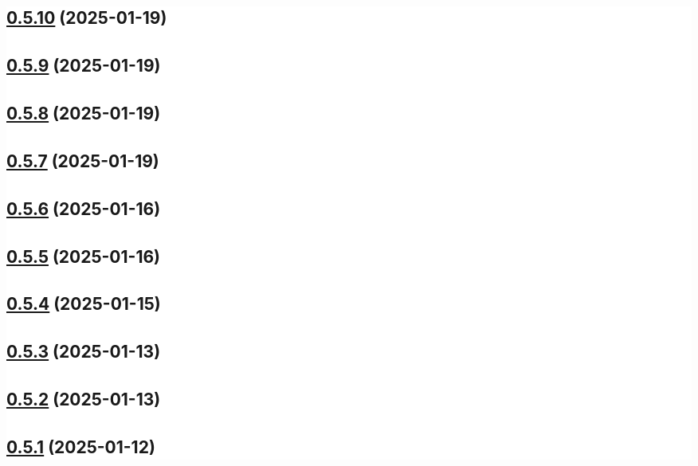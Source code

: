 


## [0.5.10](https://github.com/jenesei-software/jenesei-kit-react/compare/v0.5.9...v0.5.10) (2025-01-19)




## [0.5.9](https://github.com/jenesei-software/jenesei-kit-react/compare/v0.5.8...v0.5.9) (2025-01-19)




## [0.5.8](https://github.com/jenesei-software/jenesei-kit-react/compare/v0.5.7...v0.5.8) (2025-01-19)




## [0.5.7](https://github.com/jenesei-software/jenesei-kit-react/compare/v0.5.6...v0.5.7) (2025-01-19)




## [0.5.6](https://github.com/jenesei-software/jenesei-kit-react/compare/v0.5.5...v0.5.6) (2025-01-16)




## [0.5.5](https://github.com/jenesei-software/jenesei-kit-react/compare/v0.5.4...v0.5.5) (2025-01-16)




## [0.5.4](https://github.com/jenesei-software/jenesei-kit-react/compare/v0.5.3...v0.5.4) (2025-01-15)




## [0.5.3](https://github.com/jenesei-software/jenesei-kit-react/compare/v0.5.2...v0.5.3) (2025-01-13)




## [0.5.2](https://github.com/jenesei-software/jenesei-kit-react/compare/v0.5.1...v0.5.2) (2025-01-13)




## [0.5.1](https://github.com/jenesei-software/jenesei-kit-react/compare/v0.4.109...v0.5.1) (2025-01-12)
